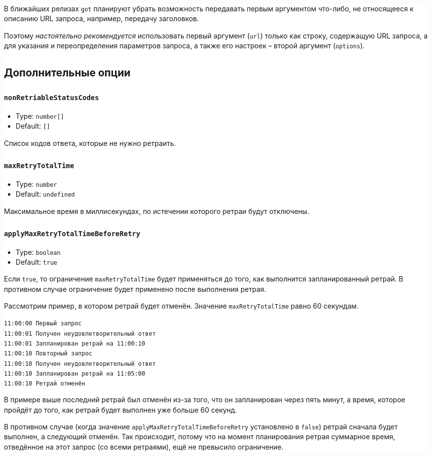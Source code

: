 В ближайших релизах `got` планируют убрать возможность передавать первым аргументом что-либо, не относящееся к описанию
URL запроса, например, передачу заголовков.

Поэтому *настоятельно рекомендуется* использовать первый аргумент (`url`) только как строку, содержащую URL запроса,
а для указания и переопределения параметров запроса, а также его настроек – второй аргумент (`options`).

## Дополнительные опции

### `nonRetriableStatusCodes`

* Type: `number[]`
* Default: `[]`

 Список кодов ответа, которые не нужно ретраить.

### `maxRetryTotalTime`

* Type: `number`
* Default: `undefined`

Максимальное время в миллисекундах, по истечении которого ретраи будут отключены.

### `applyMaxRetryTotalTimeBeforeRetry`

* Type: `boolean`
* Default: `true`

Если `true`, то ограничение `maxRetryTotalTime` будет применяться до того, как выполнится запланированный ретрай. В противном случае ограничение будет применено после выполнения ретрая.

Рассмотрим пример, в котором ретрай будет отменён. Значение `maxRetryTotalTime` равно 60 секундам.

```console
11:00:00 Первый запрос
11:00:01 Получен неудовлетворительный ответ
11:00:01 Запланирован ретрай на 11:00:10
11:00:10 Повторный запрос
11:00:10 Получен неудовлетворительный ответ
11:00:10 Запланирован ретрай на 11:05:00
11:00:10 Ретрай отменён
```

В примере выше последний ретрай был отменён из-за того, что он запланирован через пять минут, а время, которое пройдёт
до того, как ретрай будет выполнен уже больше 60 секунд.

В противном случае (когда значение `applyMaxRetryTotalTimeBeforeRetry` установлено в `false`) ретрай сначала будет
выполнен, а следующий отменён. Так происходит, потому что на момент планирования ретрая суммарное время, отведённое
на этот запрос (со всеми ретраями), ещё не превысило ограничение.
